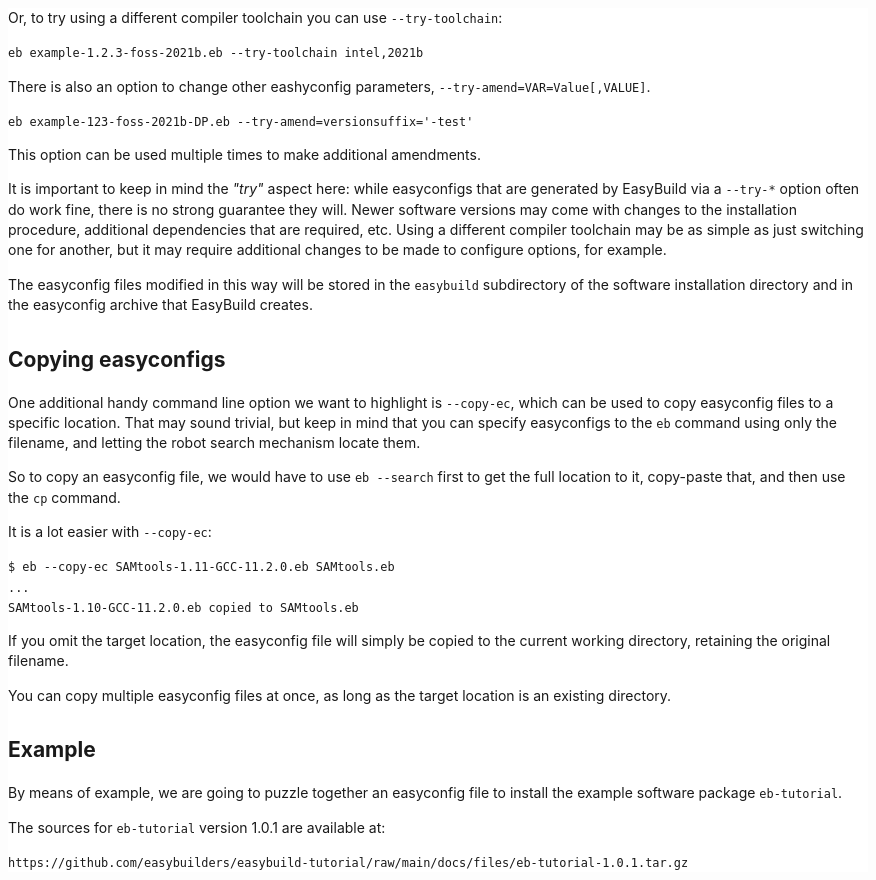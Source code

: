 Or, to try using a different compiler toolchain you can use `--try-toolchain`:

```shell
eb example-1.2.3-foss-2021b.eb --try-toolchain intel,2021b
```

There is also an option to change other eashyconfig parameters, 
`--try-amend=VAR=Value[,VALUE]`. 

```shell
eb example-123-foss-2021b-DP.eb --try-amend=versionsuffix='-test'
```

This option can be used multiple times to make additional amendments. 

It is important to keep in mind the *"try"* aspect here: while easyconfigs that
are generated by EasyBuild via a `--try-*` option often do work fine, there is
no strong guarantee they will. Newer software versions may come with changes to
the installation procedure, additional dependencies that are required, etc.
Using a different compiler toolchain may be as simple as just switching one for
another, but it may require additional changes to be made to configure options, for example.

The easyconfig files modified in this way will be stored in the `easybuild` subdirectory
of the software installation directory and in the easyconfig archive that EasyBuild creates.

## Copying easyconfigs

One additional handy command line option we want to highlight is `--copy-ec`, which can be used to
copy easyconfig files to a specific location. That may sound trivial, but
keep in mind that you can specify easyconfigs to the `eb` command using only
the filename, and letting the robot search mechanism locate them.

So to copy an easyconfig file, we would have to use `eb --search` first to
get the full location to it, copy-paste that, and then use the `cp` command.

It is a lot easier with `--copy-ec`:

```shell
$ eb --copy-ec SAMtools-1.11-GCC-11.2.0.eb SAMtools.eb
...
SAMtools-1.10-GCC-11.2.0.eb copied to SAMtools.eb
```

If you omit the target location, the easyconfig file will simply be copied
to the current working directory, retaining the original filename.

You can copy multiple easyconfig files at once, as long as the target location
is an existing directory.

## Example

By means of example, we are going to puzzle together an easyconfig file to install the
example software package `eb-tutorial`.

The sources for `eb-tutorial` version 1.0.1 are available at:

```
https://github.com/easybuilders/easybuild-tutorial/raw/main/docs/files/eb-tutorial-1.0.1.tar.gz
```
